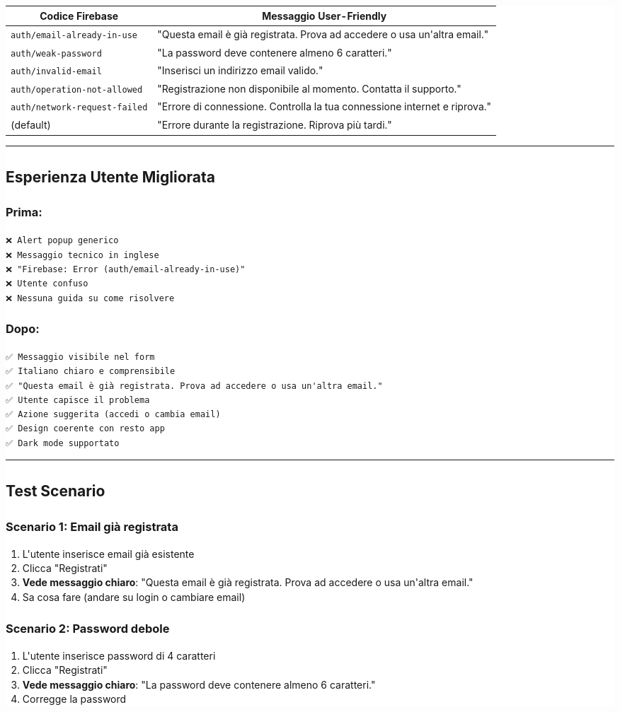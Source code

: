 | Codice Firebase | Messaggio User-Friendly |
|----------------|------------------------|
| `auth/email-already-in-use` | "Questa email è già registrata. Prova ad accedere o usa un'altra email." |
| `auth/weak-password` | "La password deve contenere almeno 6 caratteri." |
| `auth/invalid-email` | "Inserisci un indirizzo email valido." |
| `auth/operation-not-allowed` | "Registrazione non disponibile al momento. Contatta il supporto." |
| `auth/network-request-failed` | "Errore di connessione. Controlla la tua connessione internet e riprova." |
| (default) | "Errore durante la registrazione. Riprova più tardi." |

---

## Esperienza Utente Migliorata

### Prima:
```
❌ Alert popup generico
❌ Messaggio tecnico in inglese
❌ "Firebase: Error (auth/email-already-in-use)"
❌ Utente confuso
❌ Nessuna guida su come risolvere
```

### Dopo:
```
✅ Messaggio visibile nel form
✅ Italiano chiaro e comprensibile
✅ "Questa email è già registrata. Prova ad accedere o usa un'altra email."
✅ Utente capisce il problema
✅ Azione suggerita (accedi o cambia email)
✅ Design coerente con resto app
✅ Dark mode supportato
```

---

## Test Scenario

### Scenario 1: Email già registrata
1. L'utente inserisce email già esistente
2. Clicca "Registrati"
3. **Vede messaggio chiaro**: "Questa email è già registrata. Prova ad accedere o usa un'altra email."
4. Sa cosa fare (andare su login o cambiare email)

### Scenario 2: Password debole
1. L'utente inserisce password di 4 caratteri
2. Clicca "Registrati"
3. **Vede messaggio chiaro**: "La password deve contenere almeno 6 caratteri."
4. Corregge la password
